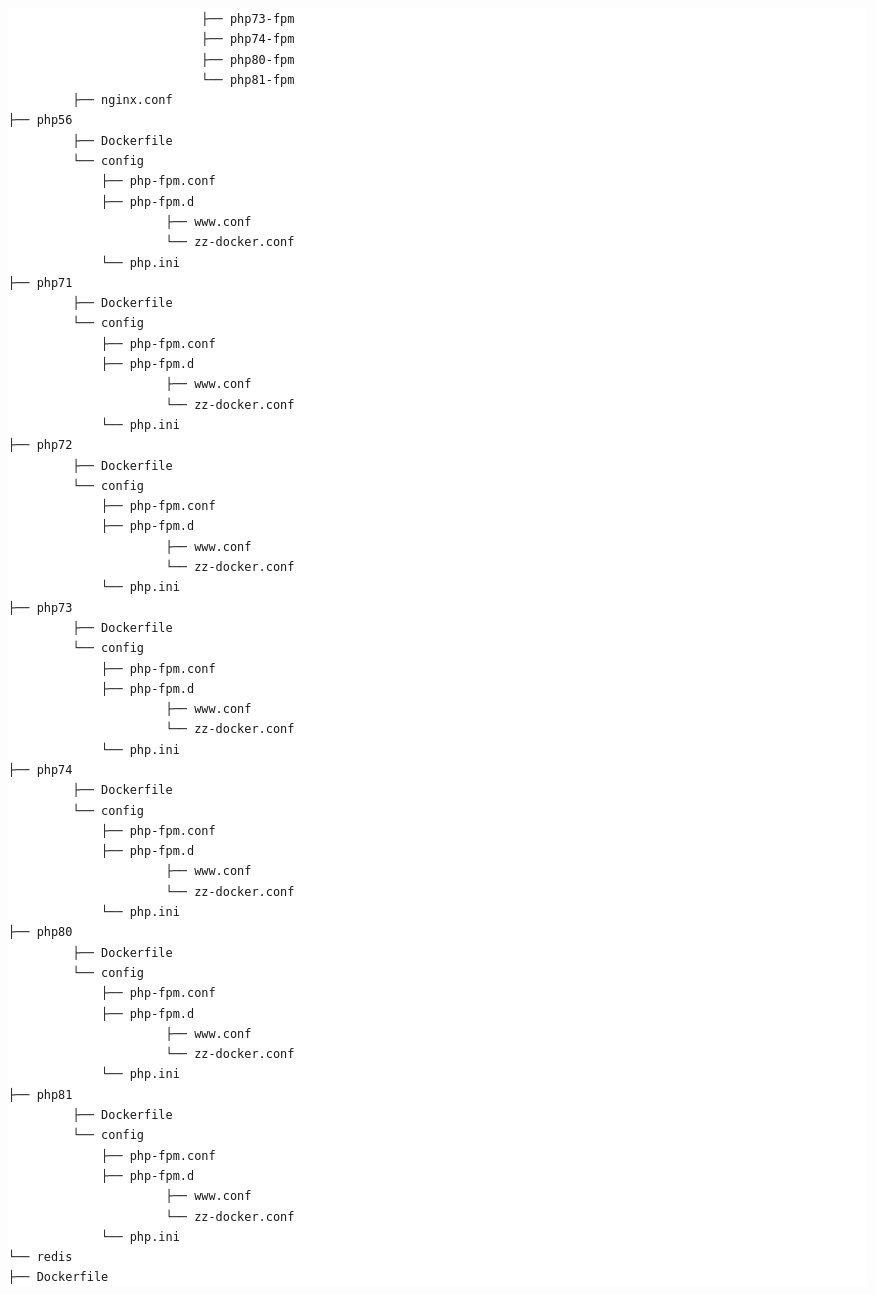 ```
                           ├── php73-fpm
                           ├── php74-fpm
                           ├── php80-fpm
                           └── php81-fpm
         ├── nginx.conf
├── php56
         ├── Dockerfile
         └── config
             ├── php-fpm.conf
             ├── php-fpm.d
                      ├── www.conf
                      └── zz-docker.conf
             └── php.ini
├── php71
         ├── Dockerfile
         └── config
             ├── php-fpm.conf
             ├── php-fpm.d
                      ├── www.conf
                      └── zz-docker.conf
             └── php.ini
├── php72
         ├── Dockerfile
         └── config
             ├── php-fpm.conf
             ├── php-fpm.d
                      ├── www.conf
                      └── zz-docker.conf
             └── php.ini
├── php73
         ├── Dockerfile
         └── config
             ├── php-fpm.conf
             ├── php-fpm.d
                      ├── www.conf
                      └── zz-docker.conf
             └── php.ini
├── php74
         ├── Dockerfile
         └── config
             ├── php-fpm.conf
             ├── php-fpm.d
                      ├── www.conf
                      └── zz-docker.conf
             └── php.ini
├── php80
         ├── Dockerfile
         └── config
             ├── php-fpm.conf
             ├── php-fpm.d
                      ├── www.conf
                      └── zz-docker.conf
             └── php.ini
├── php81
         ├── Dockerfile
         └── config
             ├── php-fpm.conf
             ├── php-fpm.d
                      ├── www.conf
                      └── zz-docker.conf
             └── php.ini
└── redis
├── Dockerfile
```